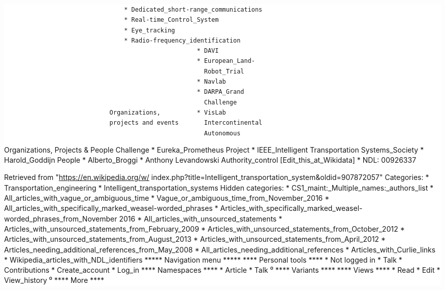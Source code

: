                                      * Dedicated_short-range_communications
                                     * Real-time_Control_System
                                     * Eye_tracking
                                     * Radio-frequency_identification
                                                         * DAVI
                                                         * European_Land-
                                                           Robot_Trial
                                                         * Navlab
                                                         * DARPA_Grand
                                                           Challenge
                                 Organizations,          * VisLab
                                 projects and events       Intercontinental
                                                           Autonomous
Organizations, Projects & People                           Challenge
                                                         * Eureka_Prometheus
                                                           Project
                                                         * IEEE_Intelligent
                                                           Transportation
                                                           Systems_Society
                                                         * Harold_Goddijn
                                 People                  * Alberto_Broggi
                                                         * Anthony
                                                           Levandowski
Authority_control [Edit_this_at_Wikidata]     * NDL: 00926337

Retrieved from "https://en.wikipedia.org/w/
index.php?title=Intelligent_transportation_system&oldid=907872057"
Categories:
    * Transportation_engineering
    * Intelligent_transportation_systems
Hidden categories:
    * CS1_maint:_Multiple_names:_authors_list
    * All_articles_with_vague_or_ambiguous_time
    * Vague_or_ambiguous_time_from_November_2016
    * All_articles_with_specifically_marked_weasel-worded_phrases
    * Articles_with_specifically_marked_weasel-worded_phrases_from_November
      2016
    * All_articles_with_unsourced_statements
    * Articles_with_unsourced_statements_from_February_2009
    * Articles_with_unsourced_statements_from_October_2012
    * Articles_with_unsourced_statements_from_August_2013
    * Articles_with_unsourced_statements_from_April_2012
    * Articles_needing_additional_references_from_May_2008
    * All_articles_needing_additional_references
    * Articles_with_Curlie_links
    * Wikipedia_articles_with_NDL_identifiers
***** Navigation menu *****
**** Personal tools ****
    * Not logged in
    * Talk
    * Contributions
    * Create_account
    * Log_in
**** Namespaces ****
    * Article
    * Talk
⁰
**** Variants ****
**** Views ****
    * Read
    * Edit
    * View_history
⁰
**** More ****